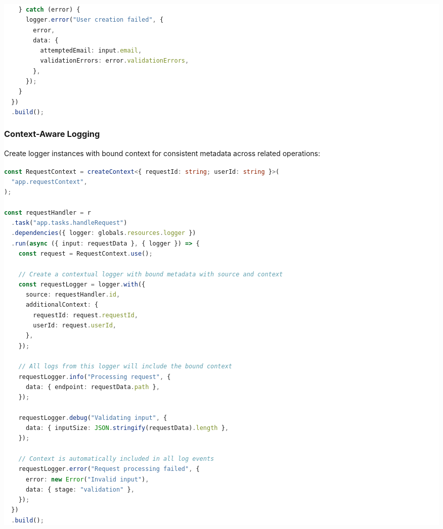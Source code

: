 ```typescript
    } catch (error) {
      logger.error("User creation failed", {
        error,
        data: {
          attemptedEmail: input.email,
          validationErrors: error.validationErrors,
        },
      });
    }
  })
  .build();
```

### Context-Aware Logging

Create logger instances with bound context for consistent metadata across related operations:

```typescript
const RequestContext = createContext<{ requestId: string; userId: string }>(
  "app.requestContext",
);

const requestHandler = r
  .task("app.tasks.handleRequest")
  .dependencies({ logger: globals.resources.logger })
  .run(async ({ input: requestData }, { logger }) => {
    const request = RequestContext.use();

    // Create a contextual logger with bound metadata with source and context
    const requestLogger = logger.with({
      source: requestHandler.id,
      additionalContext: {
        requestId: request.requestId,
        userId: request.userId,
      },
    });

    // All logs from this logger will include the bound context
    requestLogger.info("Processing request", {
      data: { endpoint: requestData.path },
    });

    requestLogger.debug("Validating input", {
      data: { inputSize: JSON.stringify(requestData).length },
    });

    // Context is automatically included in all log events
    requestLogger.error("Request processing failed", {
      error: new Error("Invalid input"),
      data: { stage: "validation" },
    });
  })
  .build();
```
